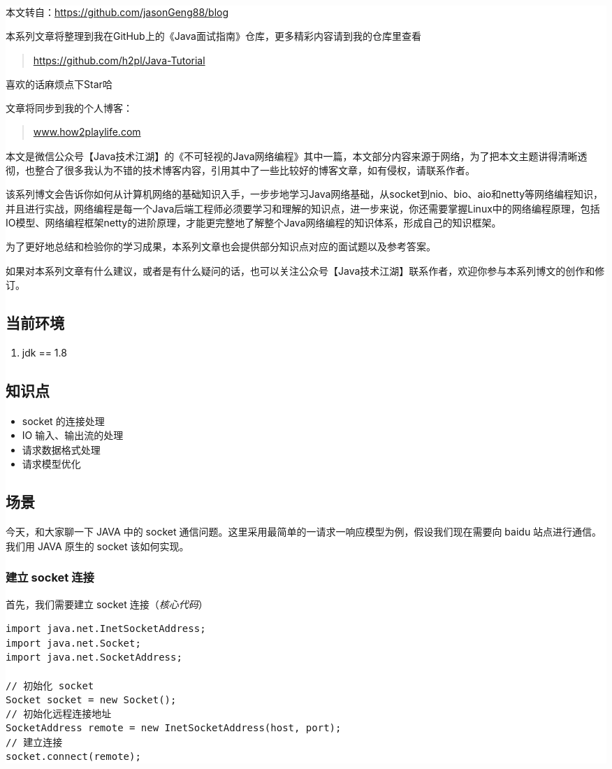 本文转自：https://github.com/jasonGeng88/blog

本系列文章将整理到我在GitHub上的《Java面试指南》仓库，更多精彩内容请到我的仓库里查看
> https://github.com/h2pl/Java-Tutorial

喜欢的话麻烦点下Star哈

文章将同步到我的个人博客：
> www.how2playlife.com

本文是微信公众号【Java技术江湖】的《不可轻视的Java网络编程》其中一篇，本文部分内容来源于网络，为了把本文主题讲得清晰透彻，也整合了很多我认为不错的技术博客内容，引用其中了一些比较好的博客文章，如有侵权，请联系作者。

该系列博文会告诉你如何从计算机网络的基础知识入手，一步步地学习Java网络基础，从socket到nio、bio、aio和netty等网络编程知识，并且进行实战，网络编程是每一个Java后端工程师必须要学习和理解的知识点，进一步来说，你还需要掌握Linux中的网络编程原理，包括IO模型、网络编程框架netty的进阶原理，才能更完整地了解整个Java网络编程的知识体系，形成自己的知识框架。

为了更好地总结和检验你的学习成果，本系列文章也会提供部分知识点对应的面试题以及参考答案。

如果对本系列文章有什么建议，或者是有什么疑问的话，也可以关注公众号【Java技术江湖】联系作者，欢迎你参与本系列博文的创作和修订。


## 当前环境

1.  jdk == 1.8

## [](https://github.com/jasonGeng88/blog/blob/master/201708/java-socket.md#%E7%9F%A5%E8%AF%86%E7%82%B9)知识点

*   socket 的连接处理
*   IO 输入、输出流的处理
*   请求数据格式处理
*   请求模型优化

## [](https://github.com/jasonGeng88/blog/blob/master/201708/java-socket.md#%E5%9C%BA%E6%99%AF)场景

今天，和大家聊一下 JAVA 中的 socket 通信问题。这里采用最简单的一请求一响应模型为例，假设我们现在需要向 baidu 站点进行通信。我们用 JAVA 原生的 socket 该如何实现。

### [](https://github.com/jasonGeng88/blog/blob/master/201708/java-socket.md#%E5%BB%BA%E7%AB%8B-socket-%E8%BF%9E%E6%8E%A5)建立 socket 连接

首先，我们需要建立 socket 连接（_核心代码_）



<pre>import java.net.InetSocketAddress;
import java.net.Socket;
import java.net.SocketAddress;

// 初始化 socket
Socket socket = new Socket();
// 初始化远程连接地址
SocketAddress remote = new InetSocketAddress(host, port);
// 建立连接
socket.connect(remote);
</pre>
